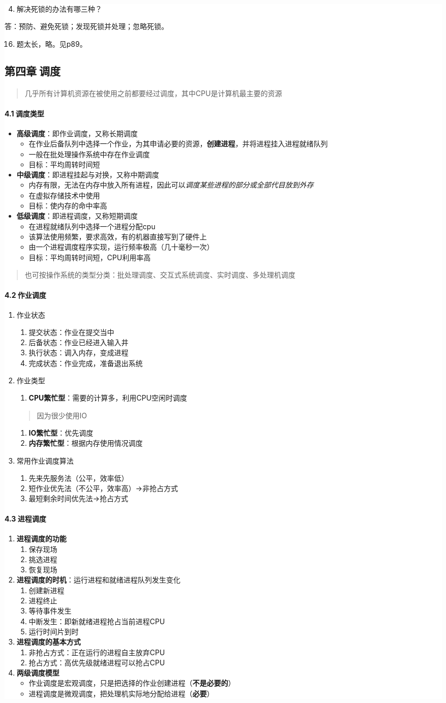 4. 解决死锁的办法有哪三种？

答：预防、避免死锁；发现死锁并处理；忽略死锁。

16. 题太长，略。见p89。

## 第四章	调度

> 几乎所有计算机资源在被使用之前都要经过调度，其中CPU是计算机最主要的资源

#### 4.1 调度类型
* **高级调度**：即作业调度，又称长期调度
    * 在作业后备队列中选择一个作业，为其申请必要的资源，**创建进程**，并将进程挂入进程就绪队列
    * 一般在批处理操作系统中存在作业调度
    * 目标：平均周转时间短
* **中级调度**：即进程挂起与对换，又称中期调度
    * 内存有限，无法在内存中放入所有进程，因此可以*调度某些进程的部分或全部代目放到外存*
    * 在虚拟存储技术中使用
    * 目标：使内存的命中率高
* **低级调度**：即进程调度，又称短期调度
    * 在进程就绪队列中选择一个进程分配cpu
    * 该算法使用频繁，要求高效，有的机器直接写到了硬件上
    * 由一个进程调度程序实现，运行频率极高（几十毫秒一次）
    * 目标：平均周转时间短，CPU利用率高
> 也可按操作系统的类型分类：批处理调度、交互式系统调度、实时调度、多处理机调度

#### 4.2 作业调度
1. 作业状态
    1. 提交状态：作业在提交当中
    2. 后备状态：作业已经进入输入井
    3. 执行状态：调入内存，变成进程
    4. 完成状态：作业完成，准备退出系统
2. 作业类型
    1. **CPU繁忙型**：需要的计算多，利用CPU空闲时调度

    > 因为很少使用IO

    1. **IO繁忙型**：优先调度
    2. **内存繁忙型**：根据内存使用情况调度
3. 常用作业调度算法
    1. 先来先服务法（公平，效率低）
    2. 短作业优先法（不公平，效率高）->非抢占方式
    3. 最短剩余时间优先法->抢占方式

#### 4.3 进程调度
1. **进程调度的功能**
    1. 保存现场
    2. 挑选进程
    3. 恢复现场
2. **进程调度的时机**：运行进程和就绪进程队列发生变化
    1. 创建新进程
    2. 进程终止
    3. 等待事件发生 
    4. 中断发生：即新就绪进程抢占当前进程CPU
    5. 运行时间片到时
3. **进程调度的基本方式**
    1. 非抢占方式：正在运行的进程自主放弃CPU
    2. 抢占方式：高优先级就绪进程可以抢占CPU
4. **两级调度模型**
    * 作业调度是宏观调度，只是把选择的作业创建进程（**不是必要的**）
    * 进程调度是微观调度，把处理机实际地分配给进程（**必要**）
